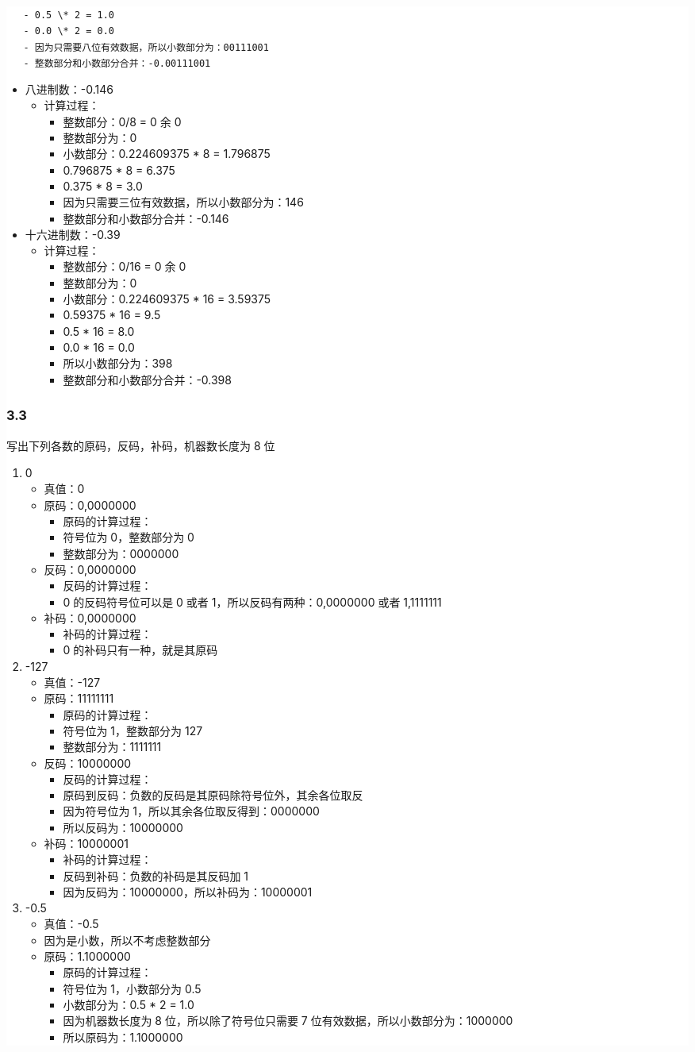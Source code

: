        - 0.5 \* 2 = 1.0
       - 0.0 \* 2 = 0.0
       - 因为只需要八位有效数据，所以小数部分为：00111001
       - 整数部分和小数部分合并：-0.00111001
   - 八进制数：-0.146
     - 计算过程：
       - 整数部分：0/8 = 0 余 0
       - 整数部分为：0
       - 小数部分：0.224609375 \* 8 = 1.796875
       - 0.796875 \* 8 = 6.375
       - 0.375 \* 8 = 3.0
       - 因为只需要三位有效数据，所以小数部分为：146
       - 整数部分和小数部分合并：-0.146
   - 十六进制数：-0.39
     - 计算过程：
       - 整数部分：0/16 = 0 余 0
       - 整数部分为：0
       - 小数部分：0.224609375 \* 16 = 3.59375
       - 0.59375 \* 16 = 9.5
       - 0.5 \* 16 = 8.0
       - 0.0 \* 16 = 0.0
       - 所以小数部分为：398
       - 整数部分和小数部分合并：-0.398

### 3.3

写出下列各数的原码，反码，补码，机器数长度为 8 位

1. 0
   - 真值：0
   - 原码：0,0000000
     - 原码的计算过程：
     - 符号位为 0，整数部分为 0
     - 整数部分为：0000000
   - 反码：0,0000000
     - 反码的计算过程：
     - 0 的反码符号位可以是 0 或者 1，所以反码有两种：0,0000000 或者 1,1111111
   - 补码：0,0000000
     - 补码的计算过程：
     - 0 的补码只有一种，就是其原码
2. -127
   - 真值：-127
   - 原码：11111111
     - 原码的计算过程：
     - 符号位为 1，整数部分为 127
     - 整数部分为：1111111
   - 反码：10000000
     - 反码的计算过程：
     - 原码到反码：负数的反码是其原码除符号位外，其余各位取反
     - 因为符号位为 1，所以其余各位取反得到：0000000
     - 所以反码为：10000000
   - 补码：10000001
     - 补码的计算过程：
     - 反码到补码：负数的补码是其反码加 1
     - 因为反码为：10000000，所以补码为：10000001
3. -0.5
   - 真值：-0.5
   - 因为是小数，所以不考虑整数部分
   - 原码：1.1000000
     - 原码的计算过程：
     - 符号位为 1，小数部分为 0.5
     - 小数部分为：0.5 \* 2 = 1.0
     - 因为机器数长度为 8 位，所以除了符号位只需要 7 位有效数据，所以小数部分为：1000000
     - 所以原码为：1.1000000